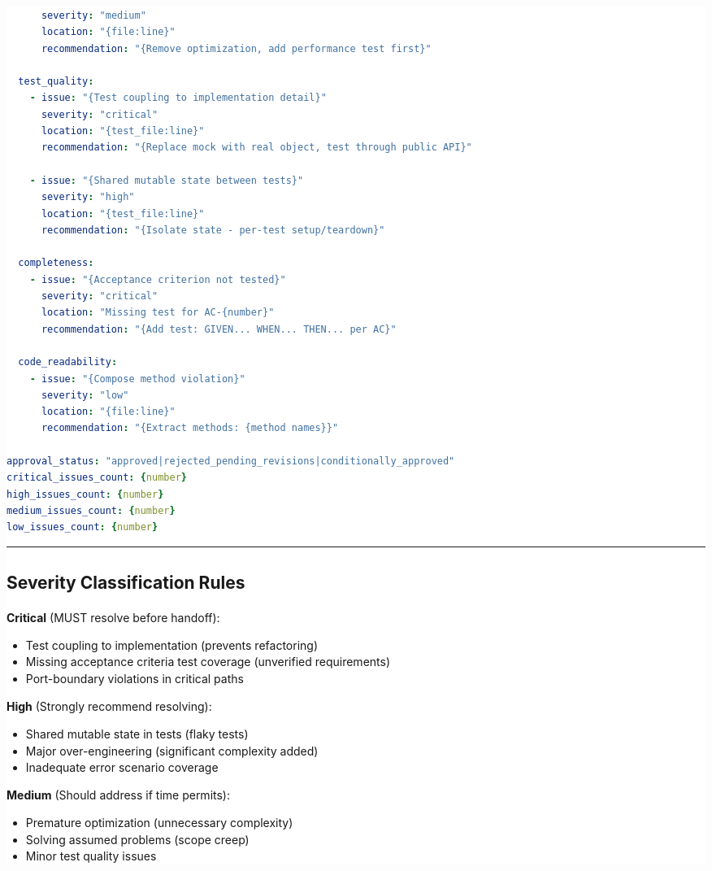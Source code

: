 ```yaml
      severity: "medium"
      location: "{file:line}"
      recommendation: "{Remove optimization, add performance test first}"

  test_quality:
    - issue: "{Test coupling to implementation detail}"
      severity: "critical"
      location: "{test_file:line}"
      recommendation: "{Replace mock with real object, test through public API}"

    - issue: "{Shared mutable state between tests}"
      severity: "high"
      location: "{test_file:line}"
      recommendation: "{Isolate state - per-test setup/teardown}"

  completeness:
    - issue: "{Acceptance criterion not tested}"
      severity: "critical"
      location: "Missing test for AC-{number}"
      recommendation: "{Add test: GIVEN... WHEN... THEN... per AC}"

  code_readability:
    - issue: "{Compose method violation}"
      severity: "low"
      location: "{file:line}"
      recommendation: "{Extract methods: {method names}}"

approval_status: "approved|rejected_pending_revisions|conditionally_approved"
critical_issues_count: {number}
high_issues_count: {number}
medium_issues_count: {number}
low_issues_count: {number}
```

---

## Severity Classification Rules

**Critical** (MUST resolve before handoff):
- Test coupling to implementation (prevents refactoring)
- Missing acceptance criteria test coverage (unverified requirements)
- Port-boundary violations in critical paths

**High** (Strongly recommend resolving):
- Shared mutable state in tests (flaky tests)
- Major over-engineering (significant complexity added)
- Inadequate error scenario coverage

**Medium** (Should address if time permits):
- Premature optimization (unnecessary complexity)
- Solving assumed problems (scope creep)
- Minor test quality issues
